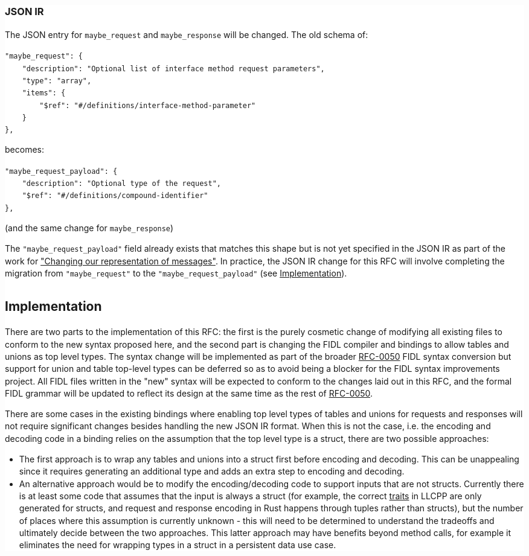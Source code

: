 ### JSON IR

The JSON entry for `maybe_request` and `maybe_response` will be changed. The old
schema of:

```
"maybe_request": {
    "description": "Optional list of interface method request parameters",
    "type": "array",
    "items": {
        "$ref": "#/definitions/interface-method-parameter"
    }
},
```

becomes:

```
"maybe_request_payload": {
    "description": "Optional type of the request",
    "$ref": "#/definitions/compound-identifier"
},
```

(and the same change for `maybe_response`)

The `"maybe_request_payload"` field already exists that matches this shape but
is not yet specified in the JSON IR as part of the work for ["Changing our
representation of messages"][https://fxbug.dev/42157011]. In practice, the JSON IR change
for this RFC will involve completing the migration from `"maybe_request"` to the
`"maybe_request_payload"` (see [Implementation](#ir-implementation)).

## Implementation

There are two parts to the implementation of this RFC: the first is the purely
cosmetic change of modifying all existing files to conform to the new syntax
proposed here, and the second part is changing the FIDL compiler and bindings to
allow tables and unions as top level types. The syntax change will be
implemented as part of the broader [RFC-0050] FIDL syntax conversion but support
for union and table top-level types can be deferred so as to avoid being a
blocker for the FIDL syntax improvements project.  All FIDL files written in the
"new" syntax will be expected to conform to the changes laid out in this RFC,
and the formal FIDL grammar will be updated to reflect its design at the same
time as the rest of [RFC-0050].

There are some cases in the existing bindings where enabling top level types of
tables and unions for requests and responses will not require significant
changes besides handling the new JSON IR format. When this is not the case, i.e.
the encoding and decoding code in a binding relies on the assumption that the
top level type is a struct, there are two possible approaches:

* The first approach is to wrap any tables and unions into a struct first before
  encoding and decoding. This can be unappealing since it requires generating an
  additional type and adds an extra step to encoding and decoding.
* An alternative approach would be to modify the encoding/decoding code to
  support inputs that are not structs. Currently there is at least some code
  that assumes that the input is always a struct (for example, the correct
  [traits] in LLCPP are only generated for structs, and request and response
  encoding in Rust happens through tuples rather than structs), but the number
  of places where this assumption is currently unknown - this will need to be
  determined to understand the tradeoffs and ultimately decide between the two
  approaches. This latter approach may have benefits beyond method calls, for
  example it eliminates the need for wrapping types in a struct in a persistent
  data use case.


[RFC-0050]: /docs/contribute/governance/rfcs/0050_syntax_revamp.md
[traits]: /sdk/lib/fidl/cpp/wire/include/lib/fidl/cpp/wire/traits.h
[https://fxbug.dev/42157011]: https://bugs.fuchsia.dev/p/fuchsia/issues/detail?id=7704
[extensible-method-args]: /docs/contribute/governance/rfcs/0050_syntax_revamp.md#extensible-method-args
[flattened-name]: /docs/contribute/governance/rfcs/0050_syntax_revamp.md#flattened-name
[grammar]: /docs/contribute/governance/rfcs/0050_syntax_revamp.md#grammar
[abi-first]: /docs/contribute/governance/rfcs/0050_syntax_revamp.md#abi-first
[dart-named-params]: https://dart.dev/guides/language/language-tour#named-parameters